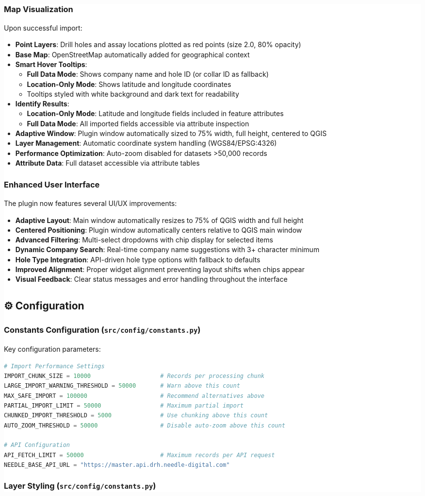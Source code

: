 ### Map Visualization

Upon successful import:

- **Point Layers**: Drill holes and assay locations plotted as red points (size 2.0, 80% opacity)
- **Base Map**: OpenStreetMap automatically added for geographical context
- **Smart Hover Tooltips**:
  - **Full Data Mode**: Shows company name and hole ID (or collar ID as fallback)
  - **Location-Only Mode**: Shows latitude and longitude coordinates
  - Tooltips styled with white background and dark text for readability
- **Identify Results**:
  - **Location-Only Mode**: Latitude and longitude fields included in feature attributes
  - **Full Data Mode**: All imported fields accessible via attribute inspection
- **Adaptive Window**: Plugin window automatically sized to 75% width, full height, centered to QGIS
- **Layer Management**: Automatic coordinate system handling (WGS84/EPSG:4326)
- **Performance Optimization**: Auto-zoom disabled for datasets >50,000 records
- **Attribute Data**: Full dataset accessible via attribute tables

### Enhanced User Interface

The plugin now features several UI/UX improvements:

- **Adaptive Layout**: Main window automatically resizes to 75% of QGIS width and full height
- **Centered Positioning**: Plugin window automatically centers relative to QGIS main window
- **Advanced Filtering**: Multi-select dropdowns with chip display for selected items
- **Dynamic Company Search**: Real-time company name suggestions with 3+ character minimum
- **Hole Type Integration**: API-driven hole type options with fallback to defaults
- **Improved Alignment**: Proper widget alignment preventing layout shifts when chips appear
- **Visual Feedback**: Clear status messages and error handling throughout the interface

## ⚙️ Configuration

### Constants Configuration (`src/config/constants.py`)

Key configuration parameters:

```python
# Import Performance Settings
IMPORT_CHUNK_SIZE = 10000                    # Records per processing chunk
LARGE_IMPORT_WARNING_THRESHOLD = 50000       # Warn above this count
MAX_SAFE_IMPORT = 100000                     # Recommend alternatives above
PARTIAL_IMPORT_LIMIT = 50000                 # Maximum partial import
CHUNKED_IMPORT_THRESHOLD = 5000              # Use chunking above this count
AUTO_ZOOM_THRESHOLD = 50000                  # Disable auto-zoom above this count

# API Configuration
API_FETCH_LIMIT = 50000                      # Maximum records per API request
NEEDLE_BASE_API_URL = "https://master.api.drh.needle-digital.com"

```

### Layer Styling (`src/config/constants.py`)
